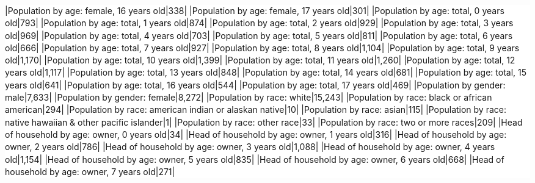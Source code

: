 |Population by age: female, 16 years old|338|
|Population by age: female, 17 years old|301|
|Population by age: total, 0 years old|793|
|Population by age: total, 1 years old|874|
|Population by age: total, 2 years old|929|
|Population by age: total, 3 years old|969|
|Population by age: total, 4 years old|703|
|Population by age: total, 5 years old|811|
|Population by age: total, 6 years old|666|
|Population by age: total, 7 years old|927|
|Population by age: total, 8 years old|1,104|
|Population by age: total, 9 years old|1,170|
|Population by age: total, 10 years old|1,399|
|Population by age: total, 11 years old|1,260|
|Population by age: total, 12 years old|1,117|
|Population by age: total, 13 years old|848|
|Population by age: total, 14 years old|681|
|Population by age: total, 15 years old|641|
|Population by age: total, 16 years old|544|
|Population by age: total, 17 years old|469|
|Population by gender: male|7,633|
|Population by gender: female|8,272|
|Population by race: white|15,243|
|Population by race: black or african american|294|
|Population by race: american indian or alaskan native|10|
|Population by race: asian|115|
|Population by race: native hawaiian & other pacific islander|1|
|Population by race: other race|33|
|Population by race: two or more races|209|
|Head of household by age: owner, 0 years old|34|
|Head of household by age: owner, 1 years old|316|
|Head of household by age: owner, 2 years old|786|
|Head of household by age: owner, 3 years old|1,088|
|Head of household by age: owner, 4 years old|1,154|
|Head of household by age: owner, 5 years old|835|
|Head of household by age: owner, 6 years old|668|
|Head of household by age: owner, 7 years old|271|